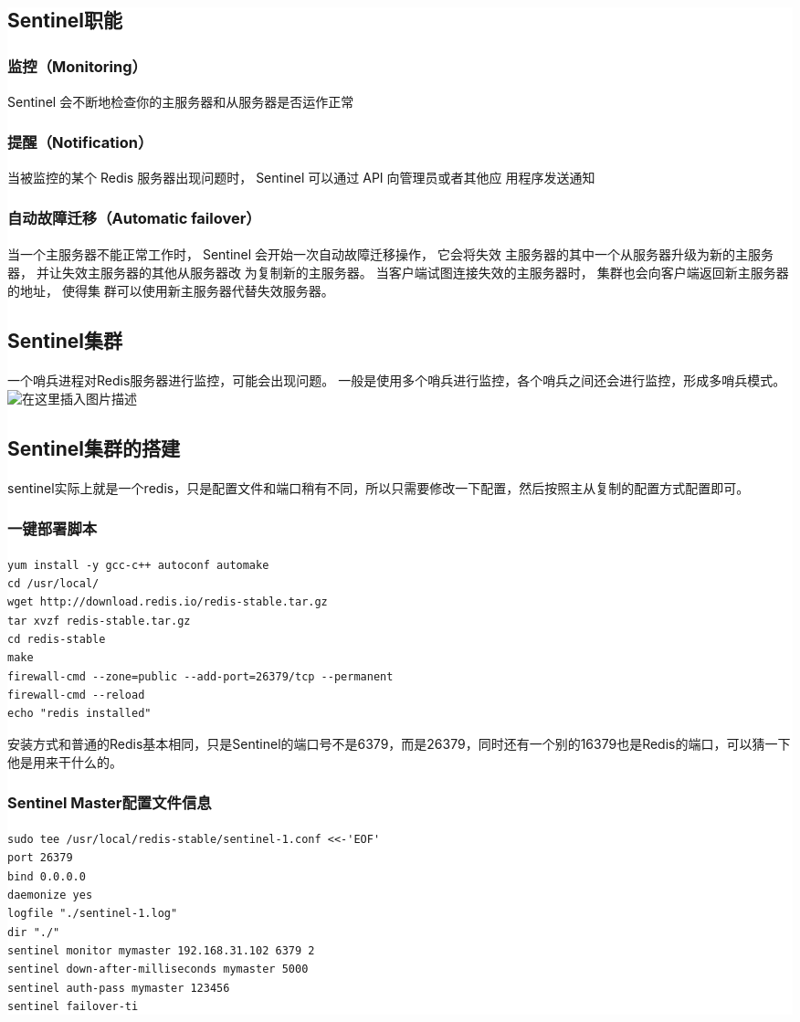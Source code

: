 ## Sentinel职能
### 监控（Monitoring）
Sentinel 会不断地检查你的主服务器和从服务器是否运作正常
### 提醒（Notification）
当被监控的某个 Redis 服务器出现问题时， Sentinel 可以通过 API 向管理员或者其他应
用程序发送通知
### 自动故障迁移（Automatic failover）
当一个主服务器不能正常工作时， Sentinel 会开始一次自动故障迁移操作， 它会将失效
主服务器的其中一个从服务器升级为新的主服务器， 并让失效主服务器的其他从服务器改
为复制新的主服务器。
当客户端试图连接失效的主服务器时， 集群也会向客户端返回新主服务器的地址， 使得集
群可以使用新主服务器代替失效服务器。

## Sentinel集群
一个哨兵进程对Redis服务器进行监控，可能会出现问题。
一般是使用多个哨兵进行监控，各个哨兵之间还会进行监控，形成多哨兵模式。
![在这里插入图片描述](https://img-blog.csdnimg.cn/37295cca977c4c079226ab0e9f7f1062.png?x-oss-process=image/watermark,type_d3F5LXplbmhlaQ,shadow_50,text_Q1NETiBA5YaN6KeBIOeQhuaDsw==,size_20,color_FFFFFF,t_70,g_se,x_16)
## Sentinel集群的搭建
sentinel实际上就是一个redis，只是配置文件和端口稍有不同，所以只需要修改一下配置，然后按照主从复制的配置方式配置即可。

### 一键部署脚本

```
yum install -y gcc-c++ autoconf automake
cd /usr/local/
wget http://download.redis.io/redis-stable.tar.gz
tar xvzf redis-stable.tar.gz
cd redis-stable
make
firewall-cmd --zone=public --add-port=26379/tcp --permanent
firewall-cmd --reload
echo "redis installed"
```
安装方式和普通的Redis基本相同，只是Sentinel的端口号不是6379，而是26379，同时还有一个别的16379也是Redis的端口，可以猜一下他是用来干什么的。

### Sentinel Master配置文件信息

```
sudo tee /usr/local/redis-stable/sentinel-1.conf <<-'EOF'
port 26379
bind 0.0.0.0
daemonize yes
logfile "./sentinel-1.log"
dir "./"
sentinel monitor mymaster 192.168.31.102 6379 2
sentinel down-after-milliseconds mymaster 5000
sentinel auth-pass mymaster 123456
sentinel failover-ti
```
